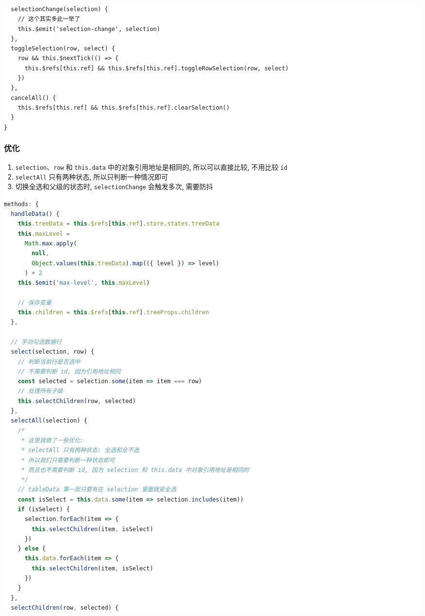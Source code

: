 ```JS
  selectionChange(selection) {
    // 这个其实多此一举了
    this.$emit('selection-change', selection)
  },
  toggleSelection(row, select) {
    row && this.$nextTick(() => {
      this.$refs[this.ref] && this.$refs[this.ref].toggleRowSelection(row, select)
    })
  },
  cancelAll() {
    this.$refs[this.ref] && this.$refs[this.ref].clearSelection()
  }
}
```

### 优化

1. `selection`、`row` 和 `this.data` 中的对象引用地址是相同的, 所以可以直接比较, 不用比较 `id`
2. `selectAll` 只有两种状态, 所以只判断一种情况即可
3. 切换全选和父级的状态时, `selectionChange` 会触发多次, 需要防抖

```js
methods: {
  handleData() {
    this.treeData = this.$refs[this.ref].store.states.treeData
    this.maxLevel =
      Math.max.apply(
        null,
        Object.values(this.treeData).map(({ level }) => level)
      ) + 2
    this.$emit('max-level', this.maxLevel)

    // 保存变量
    this.children = this.$refs[this.ref].treeProps.children
  },

  // 手动勾选数据行
  select(selection, row) {
    // 判断当前行是否选中
    // 不需要判断 id, 因为引用地址相同
    const selected = selection.some(item => item === row)
    // 处理所有子级
    this.selectChildren(row, selected)
  },
  selectAll(selection) {
    /*
     * 这里我做了一些优化:
     * selectAll 只有两种状态: 全选和全不选
     * 所以我们只需要判断一种状态即可
     * 而且也不需要判断 id, 因为 selection 和 this.data 中对象引用地址是相同的
     */
    // tableData 第一层只要有在 selection 里面就是全选
    const isSelect = this.data.some(item => selection.includes(item))
    if (isSelect) {
      selection.forEach(item => {
        this.selectChildren(item, isSelect)
      })
    } else {
      this.data.forEach(item => {
        this.selectChildren(item, isSelect)
      })
    }
  },
  selectChildren(row, selected) {
```